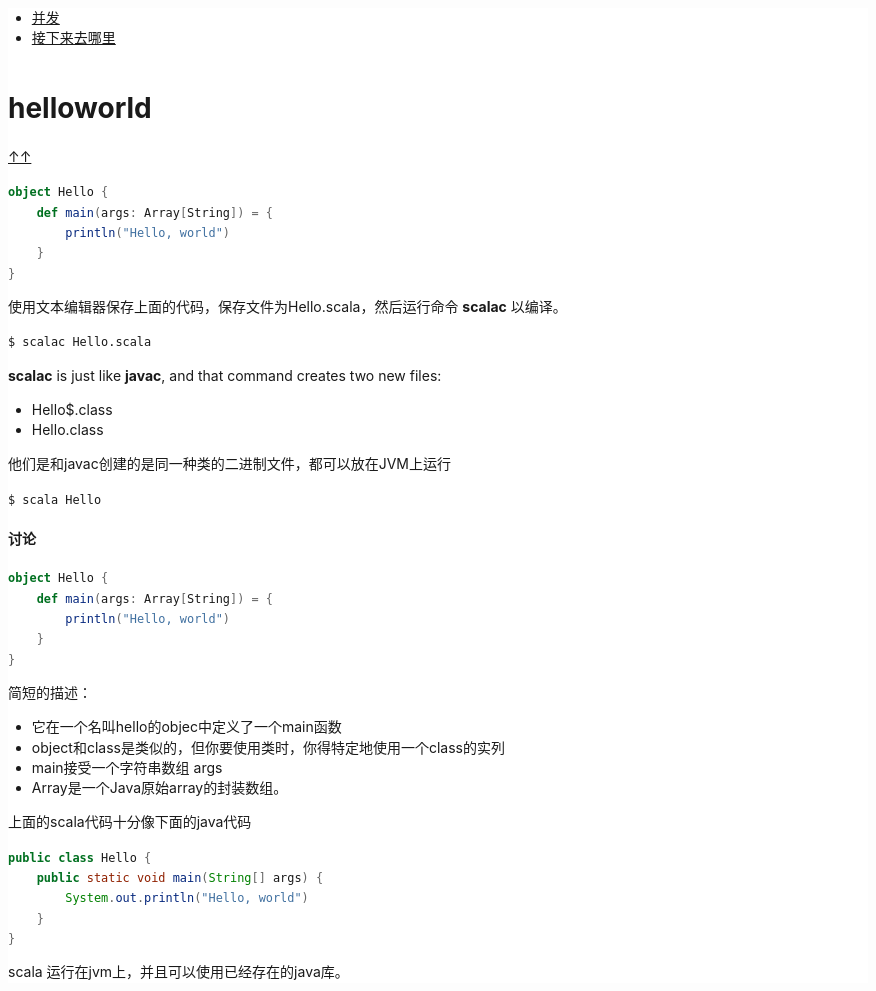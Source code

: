    - [并发](#并发)
   - [接下来去哪里](#接下来去哪里)



# helloworld

[↑↑](#目录)


```scala
object Hello {
    def main(args: Array[String]) = {
        println("Hello, world")
    }
}
```
使用文本编辑器保存上面的代码，保存文件为Hello.scala，然后运行命令 **scalac** 以编译。
```
$ scalac Hello.scala
```
**scalac** is just like **javac**, and that command creates two new files:

* Hello$.class
* Hello.class

他们是和javac创建的是同一种类的二进制文件，都可以放在JVM上运行

```
$ scala Hello
```

#### 讨论

```scala
object Hello {
    def main(args: Array[String]) = {
        println("Hello, world")
    }
}
```

简短的描述：

* 它在一个名叫hello的objec中定义了一个main函数
* object和class是类似的，但你要使用类时，你得特定地使用一个class的实列
* main接受一个字符串数组 args 
* Array是一个Java原始array的封装数组。

上面的scala代码十分像下面的java代码

```java
public class Hello {
    public static void main(String[] args) {
        System.out.println("Hello, world")
    }
}
```
scala 运行在jvm上，并且可以使用已经存在的java库。

